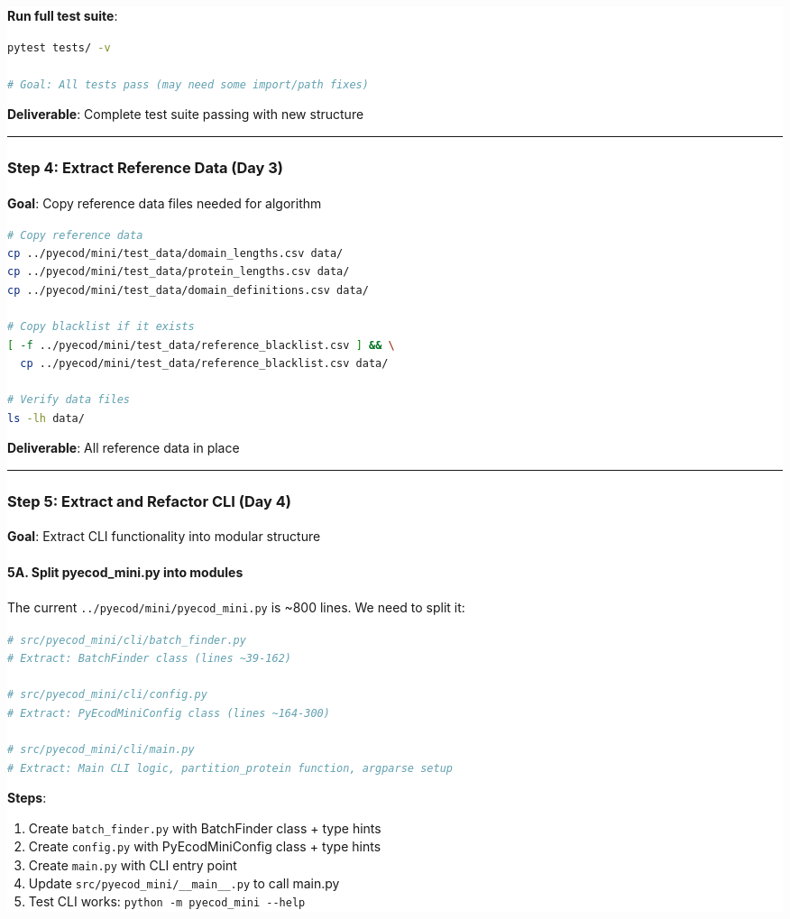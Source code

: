 **Run full test suite**:
```bash
pytest tests/ -v

# Goal: All tests pass (may need some import/path fixes)
```

**Deliverable**: Complete test suite passing with new structure

---

### Step 4: Extract Reference Data (Day 3)

**Goal**: Copy reference data files needed for algorithm

```bash
# Copy reference data
cp ../pyecod/mini/test_data/domain_lengths.csv data/
cp ../pyecod/mini/test_data/protein_lengths.csv data/
cp ../pyecod/mini/test_data/domain_definitions.csv data/

# Copy blacklist if it exists
[ -f ../pyecod/mini/test_data/reference_blacklist.csv ] && \
  cp ../pyecod/mini/test_data/reference_blacklist.csv data/

# Verify data files
ls -lh data/
```

**Deliverable**: All reference data in place

---

### Step 5: Extract and Refactor CLI (Day 4)

**Goal**: Extract CLI functionality into modular structure

#### 5A. Split pyecod_mini.py into modules

The current `../pyecod/mini/pyecod_mini.py` is ~800 lines. We need to split it:

```python
# src/pyecod_mini/cli/batch_finder.py
# Extract: BatchFinder class (lines ~39-162)

# src/pyecod_mini/cli/config.py
# Extract: PyEcodMiniConfig class (lines ~164-300)

# src/pyecod_mini/cli/main.py
# Extract: Main CLI logic, partition_protein function, argparse setup
```

**Steps**:
1. Create `batch_finder.py` with BatchFinder class + type hints
2. Create `config.py` with PyEcodMiniConfig class + type hints
3. Create `main.py` with CLI entry point
4. Update `src/pyecod_mini/__main__.py` to call main.py
5. Test CLI works: `python -m pyecod_mini --help`
